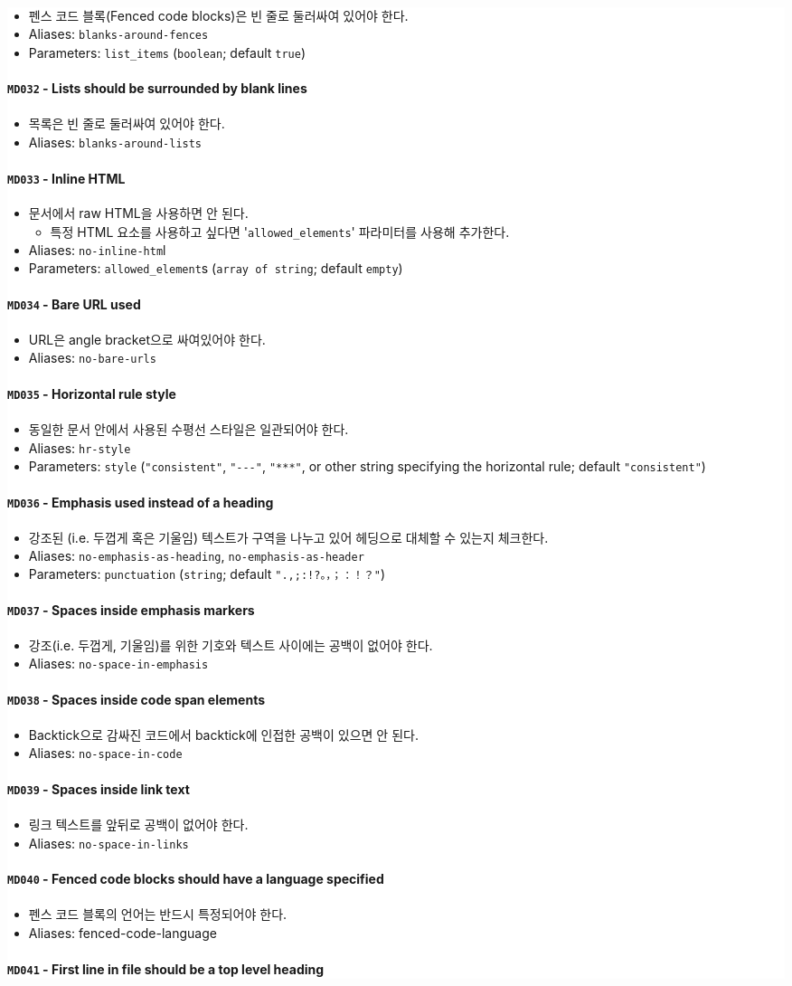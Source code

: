 * 펜스 코드 블록(Fenced code blocks)은 빈 줄로 둘러싸여 있어야 한다.
* Aliases: `blanks-around-fences`
* Parameters: `list_items` (`boolean`; default `true`)

#### `MD032` - Lists should be surrounded by blank lines

* 목록은 빈 줄로 둘러싸여 있어야 한다.
* Aliases: `blanks-around-lists`

#### `MD033` - Inline HTML

* 문서에서 raw HTML을 사용하면 안 된다.
  * 특정 HTML 요소를 사용하고 싶다면 '`allowed_elements`' 파라미터를 사용해 추가한다.
* Aliases: `no-inline-htm`l
* Parameters: `allowed_element`s (`array of string`; default `empty`)

#### `MD034` - Bare URL used

* URL은 angle bracket으로 싸여있어야 한다.
* Aliases: `no-bare-urls`

#### `MD035` - Horizontal rule style

* 동일한 문서 안에서 사용된 수평선 스타일은 일관되어야 한다.
* Aliases: `hr-style`
* Parameters: `style` (`"consistent"`, `"---"`, `"***"`, or other string specifying the horizontal rule; default `"consistent"`)

#### `MD036` - Emphasis used instead of a heading

* 강조된 (i.e. 두껍게 혹은 기울임) 텍스트가 구역을 나누고 있어 헤딩으로 대체할 수 있는지 체크한다.
* Aliases: `no-emphasis-as-heading`, `no-emphasis-as-header`
* Parameters: `punctuation` (`string`; default `".,;:!?。，；：！？"`)

#### `MD037` - Spaces inside emphasis markers

* 강조(i.e. 두껍게, 기울임)를 위한 기호와 텍스트 사이에는 공백이 없어야 한다.
* Aliases: `no-space-in-emphasis`

#### `MD038` - Spaces inside code span elements

* Backtick으로 감싸진 코드에서 backtick에 인접한 공백이 있으면 안 된다.
* Aliases: `no-space-in-code`

#### `MD039` - Spaces inside link text

* 링크 텍스트를 앞뒤로 공백이 없어야 한다.
* Aliases: `no-space-in-links`

#### `MD040` - Fenced code blocks should have a language specified

* 펜스 코드 블록의 언어는 반드시 특정되어야 한다.
* Aliases: fenced-code-language

#### `MD041` - First line in file should be a top level heading
